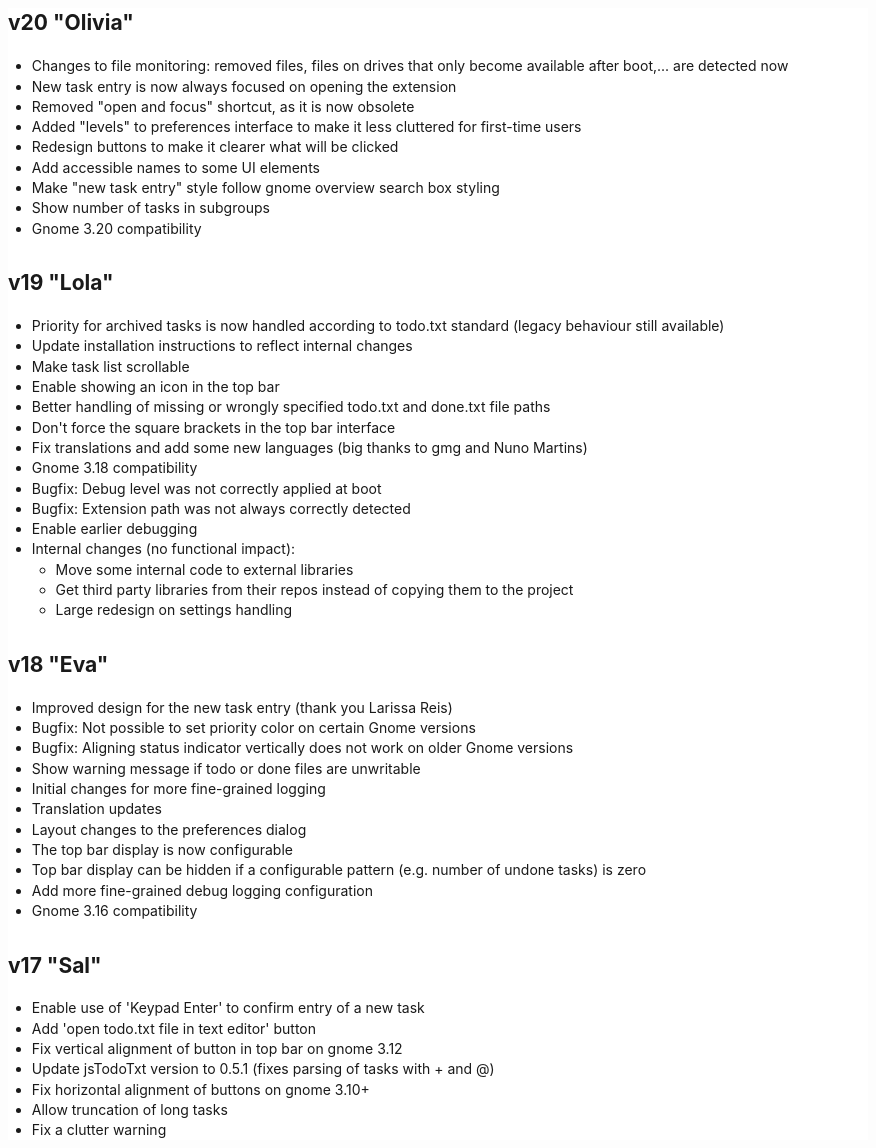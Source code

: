 ## v20 "Olivia"

- Changes to file monitoring: removed files, files on drives that only become available after boot,... are detected now
- New task entry is now always focused on opening the extension
- Removed "open and focus" shortcut, as it is now obsolete
- Added "levels" to preferences interface to make it less cluttered for first-time users
- Redesign buttons to make it clearer what will be clicked
- Add accessible names to some UI elements
- Make "new task entry" style follow gnome overview search box styling
- Show number of tasks in subgroups
- Gnome 3.20 compatibility

## v19 "Lola"

- Priority for archived tasks is now handled according to todo.txt standard (legacy behaviour still available)
- Update installation instructions to reflect internal changes
- Make task list scrollable
- Enable showing an icon in the top bar
- Better handling of missing or wrongly specified todo.txt and done.txt file paths
- Don't force the square brackets in the top bar interface
- Fix translations and add some new languages (big thanks to gmg and Nuno Martins)
- Gnome 3.18 compatibility
- Bugfix: Debug level was not correctly applied at boot
- Bugfix: Extension path was not always correctly detected
- Enable earlier debugging
- Internal changes (no functional impact):
  - Move some internal code to external libraries
  - Get third party libraries from their repos instead of copying them to the project
  - Large redesign on settings handling

## v18 "Eva"

- Improved design for the new task entry (thank you Larissa Reis)
- Bugfix: Not possible to set priority color on certain Gnome versions
- Bugfix: Aligning status indicator vertically does not work on older Gnome versions
- Show warning message if todo or done files are unwritable
- Initial changes for more fine-grained logging
- Translation updates
- Layout changes to the preferences dialog
- The top bar display is now configurable
- Top bar display can be hidden if a configurable pattern (e.g. number of undone tasks) is zero
- Add more fine-grained debug logging configuration
- Gnome 3.16 compatibility

## v17 "Sal"

- Enable use of 'Keypad Enter' to confirm entry of a new task
- Add 'open todo.txt file in text editor' button
- Fix vertical alignment of button in top bar on gnome 3.12
- Update jsTodoTxt version to 0.5.1 (fixes parsing of tasks with + and @)
- Fix horizontal alignment of buttons on gnome 3.10+
- Allow truncation of long tasks
- Fix a clutter warning
